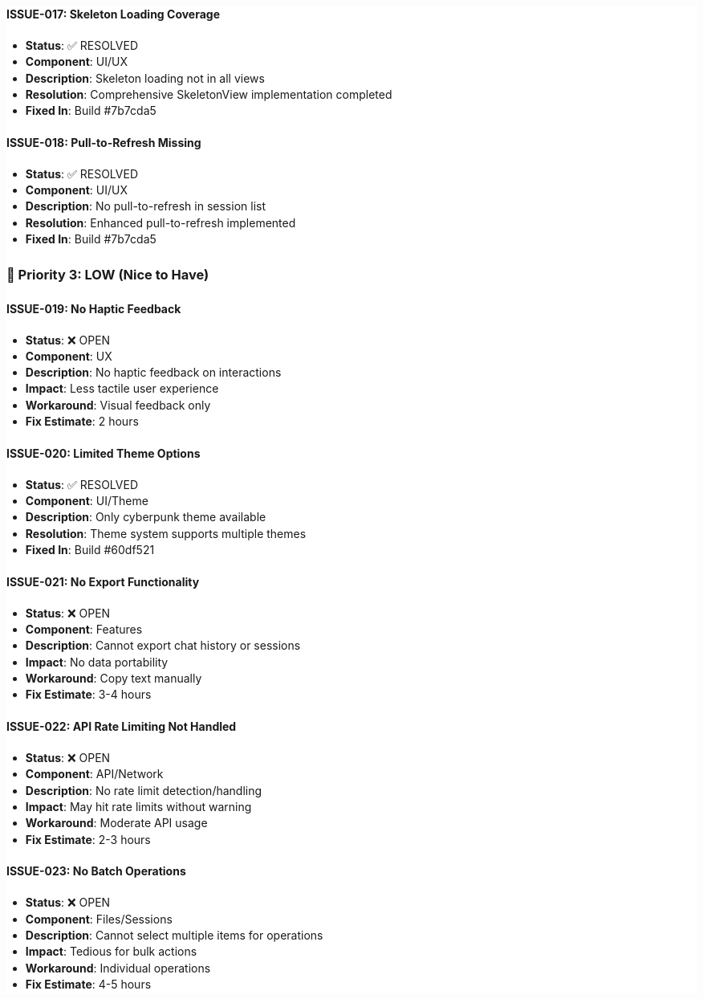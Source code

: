 #### ISSUE-017: Skeleton Loading Coverage
- **Status**: ✅ RESOLVED
- **Component**: UI/UX
- **Description**: Skeleton loading not in all views
- **Resolution**: Comprehensive SkeletonView implementation completed
- **Fixed In**: Build #7b7cda5

#### ISSUE-018: Pull-to-Refresh Missing
- **Status**: ✅ RESOLVED
- **Component**: UI/UX
- **Description**: No pull-to-refresh in session list
- **Resolution**: Enhanced pull-to-refresh implemented
- **Fixed In**: Build #7b7cda5

### 🔵 Priority 3: LOW (Nice to Have)

#### ISSUE-019: No Haptic Feedback
- **Status**: ❌ OPEN
- **Component**: UX
- **Description**: No haptic feedback on interactions
- **Impact**: Less tactile user experience
- **Workaround**: Visual feedback only
- **Fix Estimate**: 2 hours

#### ISSUE-020: Limited Theme Options
- **Status**: ✅ RESOLVED
- **Component**: UI/Theme
- **Description**: Only cyberpunk theme available
- **Resolution**: Theme system supports multiple themes
- **Fixed In**: Build #60df521

#### ISSUE-021: No Export Functionality
- **Status**: ❌ OPEN
- **Component**: Features
- **Description**: Cannot export chat history or sessions
- **Impact**: No data portability
- **Workaround**: Copy text manually
- **Fix Estimate**: 3-4 hours

#### ISSUE-022: API Rate Limiting Not Handled
- **Status**: ❌ OPEN
- **Component**: API/Network
- **Description**: No rate limit detection/handling
- **Impact**: May hit rate limits without warning
- **Workaround**: Moderate API usage
- **Fix Estimate**: 2-3 hours

#### ISSUE-023: No Batch Operations
- **Status**: ❌ OPEN
- **Component**: Files/Sessions
- **Description**: Cannot select multiple items for operations
- **Impact**: Tedious for bulk actions
- **Workaround**: Individual operations
- **Fix Estimate**: 4-5 hours
